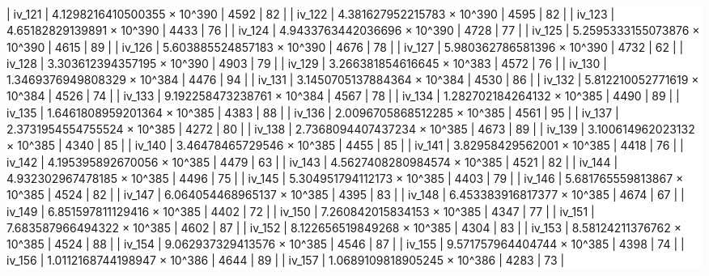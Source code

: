 | iv_121 | 4.1298216410500355 × 10^390 | 4592 | 82 |
| iv_122 | 4.381627952215783 × 10^390 | 4595 | 82 |
| iv_123 | 4.65182829139891 × 10^390 | 4433 | 76 |
| iv_124 | 4.9433763442036696 × 10^390 | 4728 | 77 |
| iv_125 | 5.2595333155073876 × 10^390 | 4615 | 89 |
| iv_126 | 5.603885524857183 × 10^390 | 4676 | 78 |
| iv_127 | 5.980362786581396 × 10^390 | 4732 | 62 |
| iv_128 | 3.303612394357195 × 10^390 | 4903 | 79 |
| iv_129 | 3.266381854616645 × 10^383 | 4572 | 76 |
| iv_130 | 1.3469376949808329 × 10^384 | 4476 | 94 |
| iv_131 | 3.1450705137884364 × 10^384 | 4530 | 86 |
| iv_132 | 5.812210052771619 × 10^384 | 4526 | 74 |
| iv_133 | 9.192258473238761 × 10^384 | 4567 | 78 |
| iv_134 | 1.282702184264132 × 10^385 | 4490 | 89 |
| iv_135 | 1.6461808959201364 × 10^385 | 4383 | 88 |
| iv_136 | 2.0096705868512285 × 10^385 | 4561 | 95 |
| iv_137 | 2.3731954554755524 × 10^385 | 4272 | 80 |
| iv_138 | 2.7368094407437234 × 10^385 | 4673 | 89 |
| iv_139 | 3.100614962023132 × 10^385 | 4340 | 85 |
| iv_140 | 3.46478465729546 × 10^385 | 4455 | 85 |
| iv_141 | 3.82958429562001 × 10^385 | 4418 | 76 |
| iv_142 | 4.195395892670056 × 10^385 | 4479 | 63 |
| iv_143 | 4.5627408280984574 × 10^385 | 4521 | 82 |
| iv_144 | 4.932302967478185 × 10^385 | 4496 | 75 |
| iv_145 | 5.304951794112173 × 10^385 | 4403 | 79 |
| iv_146 | 5.681765559813867 × 10^385 | 4524 | 82 |
| iv_147 | 6.064054468965137 × 10^385 | 4395 | 83 |
| iv_148 | 6.453383916817377 × 10^385 | 4674 | 67 |
| iv_149 | 6.851597811129416 × 10^385 | 4402 | 72 |
| iv_150 | 7.260842015834153 × 10^385 | 4347 | 77 |
| iv_151 | 7.683587966494322 × 10^385 | 4602 | 87 |
| iv_152 | 8.122656519849268 × 10^385 | 4304 | 83 |
| iv_153 | 8.58124211376762 × 10^385 | 4524 | 88 |
| iv_154 | 9.062937329413576 × 10^385 | 4546 | 87 |
| iv_155 | 9.571757964404744 × 10^385 | 4398 | 74 |
| iv_156 | 1.0112168744198947 × 10^386 | 4644 | 89 |
| iv_157 | 1.0689109818905245 × 10^386 | 4283 | 73 |
